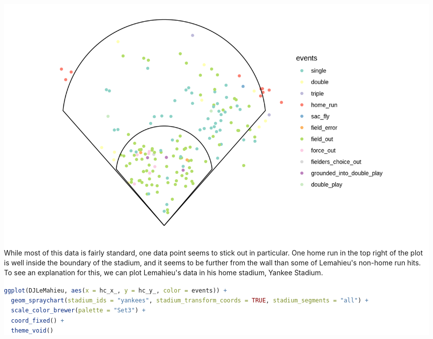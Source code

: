 <img src="geommlbstadiums_files/figure-html/unnamed-chunk-11-1.png" width="672" style="display: block; margin: auto;" />

While most of this data is fairly standard, one data point seems to stick out in particular. One home run in the top right of the plot is well inside the boundary of the stadium, and it seems to be further from the wall than some of Lemahieu's non-home run hits. To see an explanation for this, we  can plot Lemahieu's data in his home stadium, Yankee Stadium.


```r
ggplot(DJLeMahieu, aes(x = hc_x_, y = hc_y_, color = events)) +
  geom_spraychart(stadium_ids = "yankees", stadium_transform_coords = TRUE, stadium_segments = "all") +
  scale_color_brewer(palette = "Set3") +
  coord_fixed() +
  theme_void()
```
